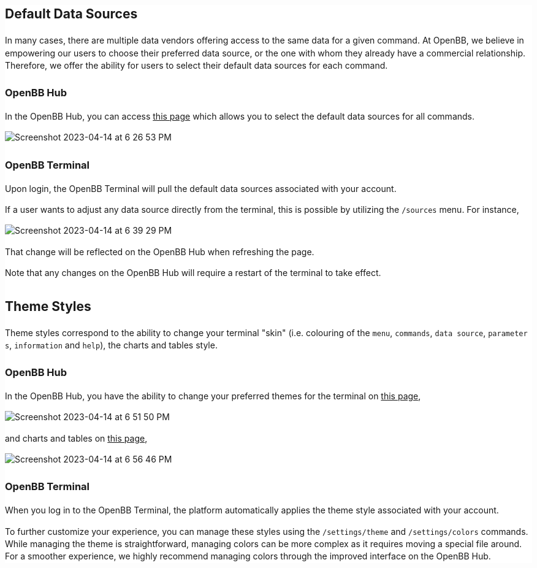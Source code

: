 ## Default Data Sources

In many cases, there are multiple data vendors offering access to the same data for a given command. At OpenBB, we believe in empowering our users to choose their preferred data source, or the one with whom they already have a commercial relationship. Therefore, we offer the ability for users to select their default data sources for each command.

### OpenBB Hub

In the OpenBB Hub, you can access [this page](https://my.openbb.co/app/terminal/data-sources) which allows you to select the default data sources for all commands.

<img width="1440" alt="Screenshot 2023-04-14 at 6 26 53 PM" src="https://user-images.githubusercontent.com/25267873/232176560-5bee773f-1b9a-4904-8f05-fcaf1342a81d.png"/>

### OpenBB Terminal

Upon login, the OpenBB Terminal will pull the default data sources associated with your account.

If a user wants to adjust any data source directly from the terminal, this is possible by utilizing the `/sources` menu. For instance,

<img width="476" alt="Screenshot 2023-04-14 at 6 39 29 PM" src="https://user-images.githubusercontent.com/25267873/232177024-445494b6-46f2-4a4f-a874-e93132204378.png"/>

That change will be reflected on the OpenBB Hub when refreshing the page.

Note that any changes on the OpenBB Hub will require a restart of the terminal to take effect.

## Theme Styles

Theme styles correspond to the ability to change your terminal "skin" (i.e. colouring of the `menu`, `commands`, `data source`, `parameters`, `information` and `help`), the charts and tables style.

### OpenBB Hub

In the OpenBB Hub, you have the ability to change your preferred themes for the terminal on [this page](https://my.openbb.co/app/terminal/theme?index),

<img width="1427" alt="Screenshot 2023-04-14 at 6 51 50 PM" src="https://user-images.githubusercontent.com/25267873/232177511-d86edd57-fa2f-40a2-b05f-35cbb856bb94.png"/>

and charts and tables on [this page](https://my.openbb.co/app/terminal/theme/charts-tables),

<img width="1421" alt="Screenshot 2023-04-14 at 6 56 46 PM" src="https://user-images.githubusercontent.com/25267873/232177692-89fd6784-dd8b-4cb2-a613-d51f6332e2da.png"/>

### OpenBB Terminal

When you log in to the OpenBB Terminal, the platform automatically applies the theme style associated with your account.

To further customize your experience, you can manage these styles using the `/settings/theme` and `/settings/colors` commands. While managing the theme is straightforward, managing colors can be more complex as it requires moving a special file around. For a smoother experience, we highly recommend managing colors through the improved interface on the OpenBB Hub.

